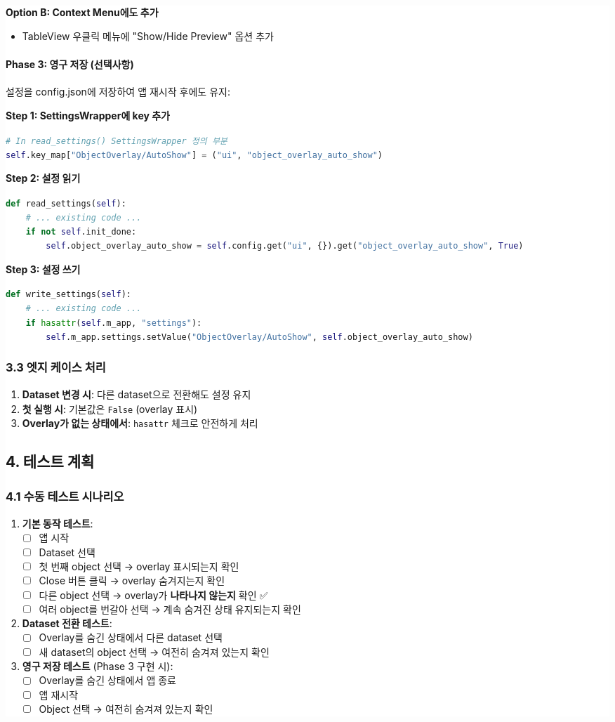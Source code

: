 **Option B: Context Menu에도 추가**
- TableView 우클릭 메뉴에 "Show/Hide Preview" 옵션 추가

#### Phase 3: 영구 저장 (선택사항)

설정을 config.json에 저장하여 앱 재시작 후에도 유지:

**Step 1: SettingsWrapper에 key 추가**
```python
# In read_settings() SettingsWrapper 정의 부분
self.key_map["ObjectOverlay/AutoShow"] = ("ui", "object_overlay_auto_show")
```

**Step 2: 설정 읽기**
```python
def read_settings(self):
    # ... existing code ...
    if not self.init_done:
        self.object_overlay_auto_show = self.config.get("ui", {}).get("object_overlay_auto_show", True)
```

**Step 3: 설정 쓰기**
```python
def write_settings(self):
    # ... existing code ...
    if hasattr(self.m_app, "settings"):
        self.m_app.settings.setValue("ObjectOverlay/AutoShow", self.object_overlay_auto_show)
```

### 3.3 엣지 케이스 처리

1. **Dataset 변경 시**: 다른 dataset으로 전환해도 설정 유지
2. **첫 실행 시**: 기본값은 `False` (overlay 표시)
3. **Overlay가 없는 상태에서**: `hasattr` 체크로 안전하게 처리

## 4. 테스트 계획

### 4.1 수동 테스트 시나리오

1. **기본 동작 테스트**:
   - [ ] 앱 시작
   - [ ] Dataset 선택
   - [ ] 첫 번째 object 선택 → overlay 표시되는지 확인
   - [ ] Close 버튼 클릭 → overlay 숨겨지는지 확인
   - [ ] 다른 object 선택 → overlay가 **나타나지 않는지** 확인 ✅
   - [ ] 여러 object를 번갈아 선택 → 계속 숨겨진 상태 유지되는지 확인

2. **Dataset 전환 테스트**:
   - [ ] Overlay를 숨긴 상태에서 다른 dataset 선택
   - [ ] 새 dataset의 object 선택 → 여전히 숨겨져 있는지 확인

3. **영구 저장 테스트** (Phase 3 구현 시):
   - [ ] Overlay를 숨긴 상태에서 앱 종료
   - [ ] 앱 재시작
   - [ ] Object 선택 → 여전히 숨겨져 있는지 확인
